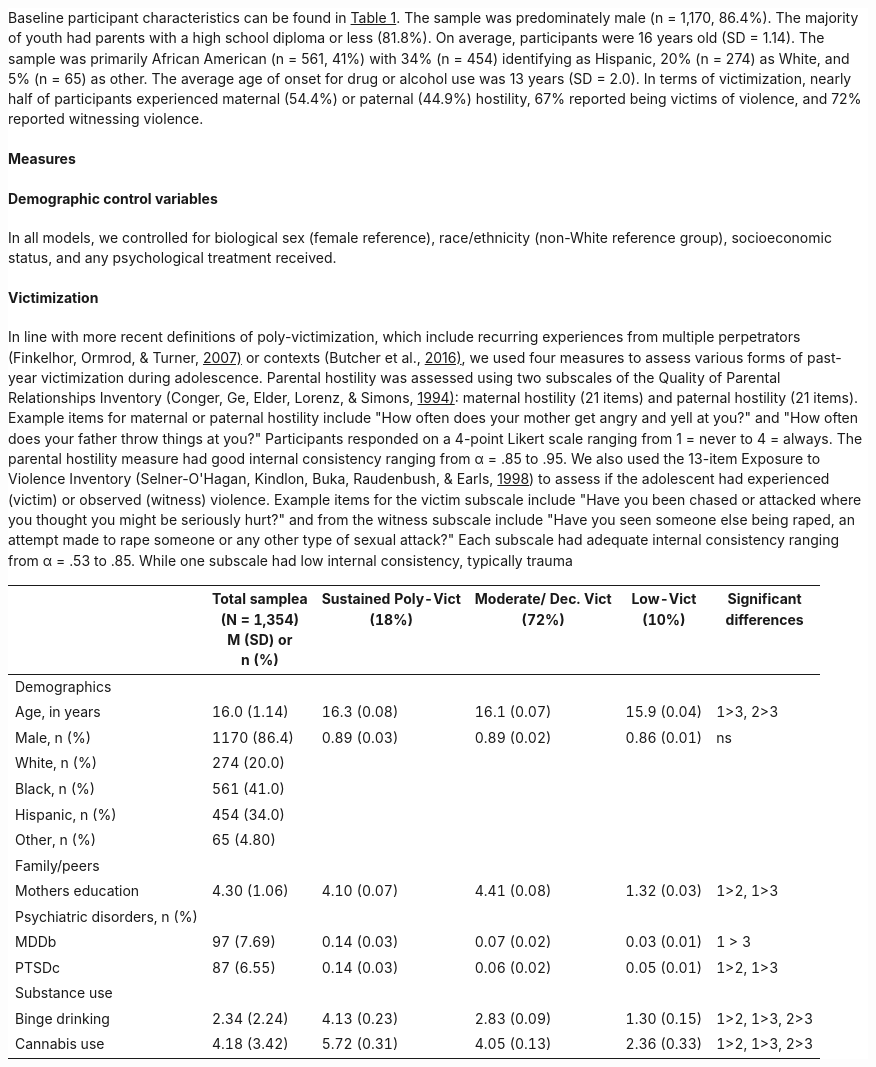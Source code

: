 
Baseline participant characteristics can be found in [Table 1](#page-4-0). The sample was predominately male (n = 1,170, 86.4%). The majority of youth had parents with a high school diploma or less (81.8%). On average, participants were 16 years old (SD = 1.14). The sample was primarily African American (n = 561, 41%) with 34% (n = 454) identifying as Hispanic, 20% (n = 274) as White, and 5% (n = 65) as other. The average age of onset for drug or alcohol use was 13 years (SD = 2.0). In terms of victimization, nearly half of participants experienced maternal (54.4%) or paternal (44.9%) hostility, 67% reported being victims of violence, and 72% reported witnessing violence.

#### Measures

#### Demographic control variables

In all models, we controlled for biological sex (female reference), race/ethnicity (non-White reference group), socioeconomic status, and any psychological treatment received.

#### Victimization

In line with more recent definitions of poly-victimization, which include recurring experiences from multiple perpetrators (Finkelhor, Ormrod, & Turner, [2007\)](#page-12-0) or contexts (Butcher et al., [2016\)](#page-11-0), we used four measures to assess various forms of past-year victimization during adolescence. Parental hostility was assessed using two subscales of the Quality of Parental Relationships Inventory (Conger, Ge, Elder, Lorenz, & Simons, [1994\)](#page-11-0): maternal hostility (21 items) and paternal hostility (21 items). Example items for maternal or paternal hostility include "How often does your mother get angry and yell at you?" and "How often does your father throw things at you?" Participants responded on a 4-point Likert scale ranging from 1 = never to 4 = always. The parental hostility measure had good internal consistency ranging from α = .85 to .95. We also used the 13-item Exposure to Violence Inventory (Selner-O'Hagan, Kindlon, Buka, Raudenbush, & Earls, [1998](#page-13-0)) to assess if the adolescent had experienced (victim) or observed (witness) violence. Example items for the victim subscale include "Have you been chased or attacked where you thought you might be seriously hurt?" and from the witness subscale include "Have you seen someone else being raped, an attempt made to rape someone or any other type of sexual attack?" Each subscale had adequate internal consistency ranging from α = .53 to .85. While one subscale had low internal consistency, typically trauma

<span id="page-4-0"></span>

|                              | Total samplea<br>(N = 1,354)<br>M (SD) or<br>n (%) | Sustained Poly-Vict<br>(18%) | Moderate/ Dec. Vict<br>(72%) | Low-Vict<br>(10%) | Significant<br>differences |
|------------------------------|----------------------------------------------------|------------------------------|------------------------------|-------------------|----------------------------|
| Demographics                 |                                                    |                              |                              |                   |                            |
| Age, in years                | 16.0 (1.14)                                        | 16.3 (0.08)                  | 16.1 (0.07)                  | 15.9 (0.04)       | 1>3, 2>3                   |
| Male, n (%)                  | 1170 (86.4)                                        | 0.89 (0.03)                  | 0.89 (0.02)                  | 0.86 (0.01)       | ns                         |
| White, n (%)                 | 274 (20.0)                                         |                              |                              |                   |                            |
| Black, n (%)                 | 561 (41.0)                                         |                              |                              |                   |                            |
| Hispanic, n (%)              | 454 (34.0)                                         |                              |                              |                   |                            |
| Other, n (%)                 | 65 (4.80)                                          |                              |                              |                   |                            |
| Family/peers                 |                                                    |                              |                              |                   |                            |
| Mothers education            | 4.30 (1.06)                                        | 4.10 (0.07)                  | 4.41 (0.08)                  | 1.32 (0.03)       | 1>2, 1>3                   |
| Psychiatric disorders, n (%) |                                                    |                              |                              |                   |                            |
| MDDb                         | 97 (7.69)                                          | 0.14 (0.03)                  | 0.07 (0.02)                  | 0.03 (0.01)       | 1 > 3                      |
| PTSDc                        | 87 (6.55)                                          | 0.14 (0.03)                  | 0.06 (0.02)                  | 0.05 (0.01)       | 1>2, 1>3                   |
| Substance use                |                                                    |                              |                              |                   |                            |
| Binge drinking               | 2.34 (2.24)                                        | 4.13 (0.23)                  | 2.83 (0.09)                  | 1.30 (0.15)       | 1>2, 1>3, 2>3              |
| Cannabis use                 | 4.18 (3.42)                                        | 5.72 (0.31)                  | 4.05 (0.13)                  | 2.36 (0.33)       | 1>2, 1>3, 2>3              |